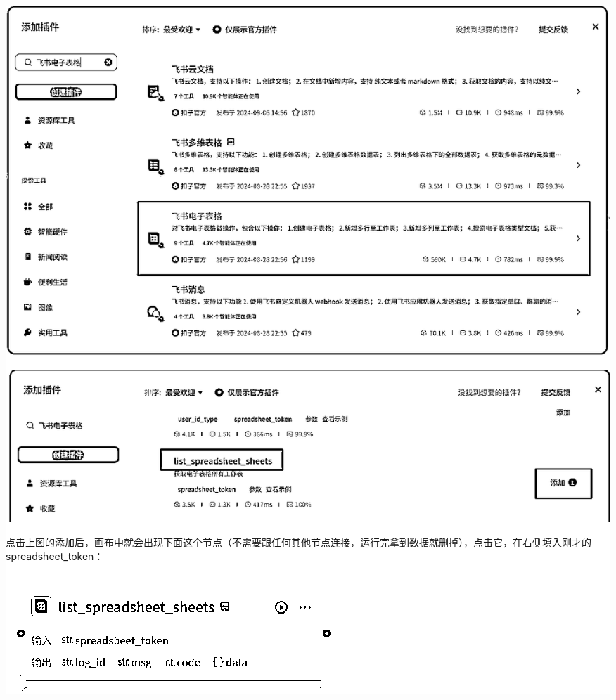 ![](img/c4cd9e0a196450a5eda74933c80e97c4.png)

![](img/31fad91fde4ca7567d9bde6d3049c280.png)

点击上图的添加后，画布中就会出现下面这个节点（不需要跟任何其他节点连接，运行完拿到数据就删掉），点击它，在右侧填入刚才的spreadsheet_token：

![](img/54cf9bc46e3a1a3f095dab5b68fb22a5.png)

